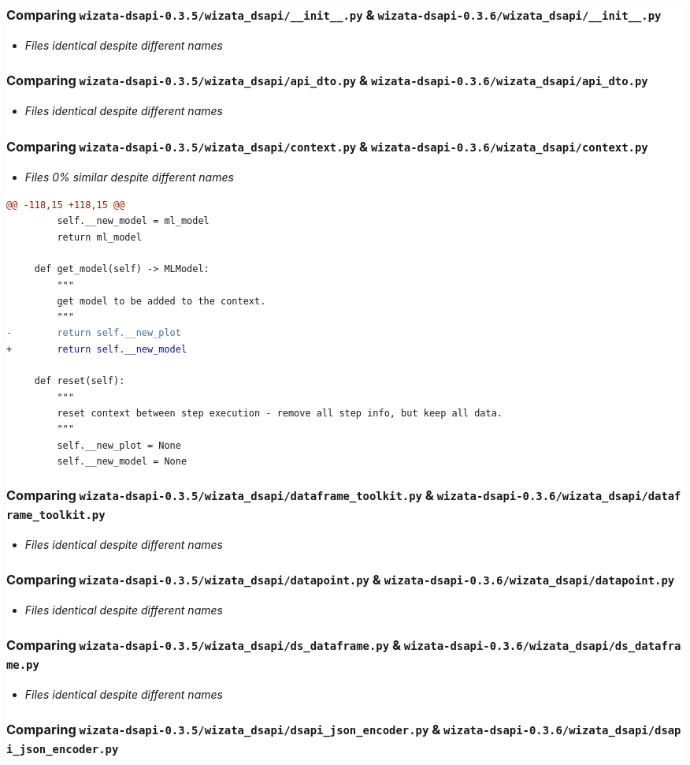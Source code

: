 ### Comparing `wizata-dsapi-0.3.5/wizata_dsapi/__init__.py` & `wizata-dsapi-0.3.6/wizata_dsapi/__init__.py`

 * *Files identical despite different names*

### Comparing `wizata-dsapi-0.3.5/wizata_dsapi/api_dto.py` & `wizata-dsapi-0.3.6/wizata_dsapi/api_dto.py`

 * *Files identical despite different names*

### Comparing `wizata-dsapi-0.3.5/wizata_dsapi/context.py` & `wizata-dsapi-0.3.6/wizata_dsapi/context.py`

 * *Files 0% similar despite different names*

```diff
@@ -118,15 +118,15 @@
         self.__new_model = ml_model
         return ml_model
 
     def get_model(self) -> MLModel:
         """
         get model to be added to the context.
         """
-        return self.__new_plot
+        return self.__new_model
 
     def reset(self):
         """
         reset context between step execution - remove all step info, but keep all data.
         """
         self.__new_plot = None
         self.__new_model = None
```

### Comparing `wizata-dsapi-0.3.5/wizata_dsapi/dataframe_toolkit.py` & `wizata-dsapi-0.3.6/wizata_dsapi/dataframe_toolkit.py`

 * *Files identical despite different names*

### Comparing `wizata-dsapi-0.3.5/wizata_dsapi/datapoint.py` & `wizata-dsapi-0.3.6/wizata_dsapi/datapoint.py`

 * *Files identical despite different names*

### Comparing `wizata-dsapi-0.3.5/wizata_dsapi/ds_dataframe.py` & `wizata-dsapi-0.3.6/wizata_dsapi/ds_dataframe.py`

 * *Files identical despite different names*

### Comparing `wizata-dsapi-0.3.5/wizata_dsapi/dsapi_json_encoder.py` & `wizata-dsapi-0.3.6/wizata_dsapi/dsapi_json_encoder.py`
